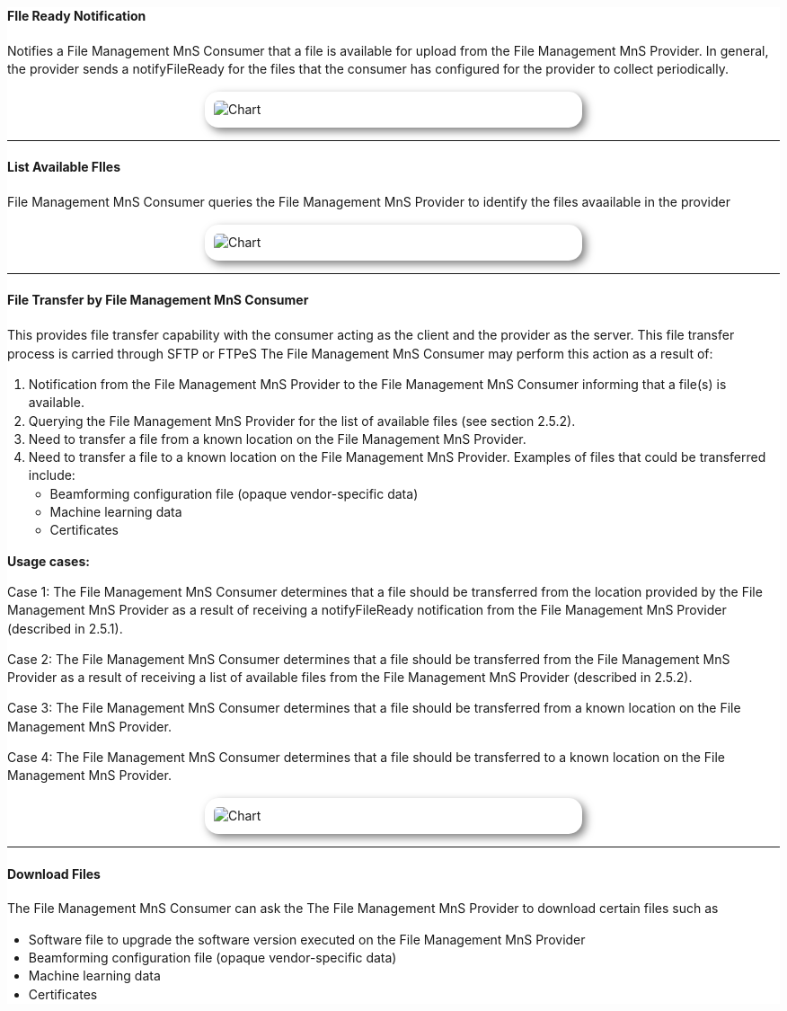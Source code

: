 #### FIle Ready Notification
Notifies a File Management MnS Consumer that a file is available for upload from the File Management MnS Provider. In general, the provider sends a notifyFileReady for the files that the consumer has configured for the provider to collect periodically.
<div style="display: flex; justify-content: space-around;"><img src="https://imgur.com/cYfCjCT.png" alt="Chart" width="400" style="background-color: white; padding: 10px; border-radius: 15px; box-shadow: 4px 4px 10px rgba(0,0,0,0.5);"></div>

---

#### List Available FIles
File Management MnS Consumer queries the File Management MnS Provider to identify the files avaailable in the provider
<div style="display: flex; justify-content: space-around;"><img src="https://imgur.com/TiFJ3OO.png" alt="Chart" width="400" style="background-color: white; padding: 10px; border-radius: 15px; box-shadow: 4px 4px 10px rgba(0,0,0,0.5);"></div>

---

#### File Transfer by File Management MnS Consumer
This provides file transfer capability with the consumer acting as the client and the provider as the server. This file transfer process is carried through SFTP or FTPeS The File Management MnS Consumer may perform this action as a result of:
1. Notification from the File Management MnS Provider to the File Management MnS Consumer informing that a file(s) is available.
2. Querying the File Management MnS Provider for the list of available files (see section 2.5.2).
3. Need to transfer a file from a known location on the File Management MnS Provider.
4. Need to transfer a file to a known location on the File Management MnS Provider. Examples of files that could be transferred include:
    - Beamforming configuration file (opaque vendor-specific data)
    - Machine learning data
    - Certificates

**Usage cases:**

Case 1: The File Management MnS Consumer determines that a file should be transferred from the location provided by the File Management MnS Provider as a result of receiving a notifyFileReady notification from the File Management MnS Provider (described in 2.5.1).

Case 2: The File Management MnS Consumer determines that a file should be transferred from the File Management MnS Provider as a result of receiving a list of available files from the File Management MnS Provider (described in 2.5.2).

Case 3: The File Management MnS Consumer determines that a file should be transferred from a known location on the File Management MnS Provider.

Case 4: The File Management MnS Consumer determines that a file should be transferred to a known location on the File Management MnS Provider.

<div style="display: flex; justify-content: space-around;"><img src="https://imgur.com/ezvTR9f.png" alt="Chart" width="400" style="background-color: white; padding: 10px; border-radius: 15px; box-shadow: 4px 4px 10px rgba(0,0,0,0.5);"></div>

---

#### Download Files
The File Management MnS Consumer can ask the The File Management MnS Provider to download certain files such as 
- Software file to upgrade the software version executed on the File Management MnS Provider
- Beamforming configuration file (opaque vendor-specific data)
- Machine learning data
- Certificates
  